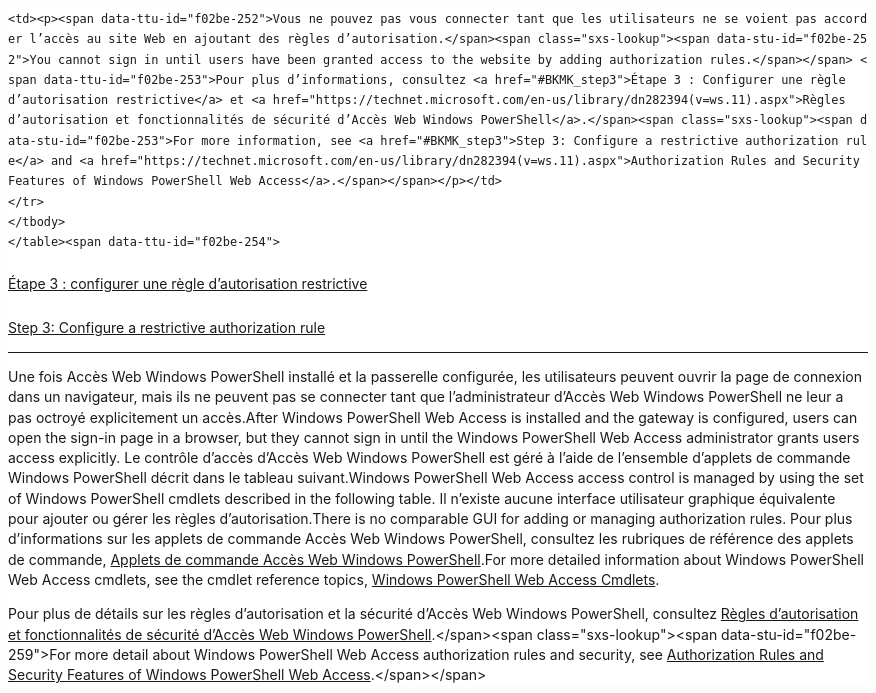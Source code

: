     <td><p><span data-ttu-id="f02be-252">Vous ne pouvez pas vous connecter tant que les utilisateurs ne se voient pas accorder l’accès au site Web en ajoutant des règles d’autorisation.</span><span class="sxs-lookup"><span data-stu-id="f02be-252">You cannot sign in until users have been granted access to the website by adding authorization rules.</span></span> <span data-ttu-id="f02be-253">Pour plus d’informations, consultez <a href="#BKMK_step3">Étape 3 : Configurer une règle d’autorisation restrictive</a> et <a href="https://technet.microsoft.com/en-us/library/dn282394(v=ws.11).aspx">Règles d’autorisation et fonctionnalités de sécurité d’Accès Web Windows PowerShell</a>.</span><span class="sxs-lookup"><span data-stu-id="f02be-253">For more information, see <a href="#BKMK_step3">Step 3: Configure a restrictive authorization rule</a> and <a href="https://technet.microsoft.com/en-us/library/dn282394(v=ws.11).aspx">Authorization Rules and Security Features of Windows PowerShell Web Access</a>.</span></span></p></td>
    </tr>
    </tbody>
    </table><span data-ttu-id="f02be-254">

<a href="" id="BKMK_step3"></a>
###

<a href="javascript:void(0)" class="LW_CollapsibleArea_TitleAhref" title="Collapse"><span class="cl_CollapsibleArea_expanding LW_CollapsibleArea_Img"></span><span class="LW_CollapsibleArea_Title">Étape 3 : configurer une règle d’autorisation restrictive</span></a></span><span class="sxs-lookup"><span data-stu-id="f02be-254">

<a href="" id="BKMK_step3"></a>
###

<a href="javascript:void(0)" class="LW_CollapsibleArea_TitleAhref" title="Collapse"><span class="cl_CollapsibleArea_expanding LW_CollapsibleArea_Img"></span><span class="LW_CollapsibleArea_Title">Step 3: Configure a restrictive authorization rule</span></a></span></span>

------------------------------------------------------------------------

<span data-ttu-id="f02be-255">Une fois Accès Web Windows PowerShell installé et la passerelle configurée, les utilisateurs peuvent ouvrir la page de connexion dans un navigateur, mais ils ne peuvent pas se connecter tant que l’administrateur d’Accès Web Windows PowerShell ne leur a pas octroyé explicitement un accès.</span><span class="sxs-lookup"><span data-stu-id="f02be-255">After Windows PowerShell Web Access is installed and the gateway is configured, users can open the sign-in page in a browser, but they cannot sign in until the Windows PowerShell Web Access administrator grants users access explicitly.</span></span> <span data-ttu-id="f02be-256">Le contrôle d’accès d’Accès Web Windows PowerShell est géré à l’aide de l’ensemble d’applets de commande Windows PowerShell décrit dans le tableau suivant.</span><span class="sxs-lookup"><span data-stu-id="f02be-256">Windows PowerShell Web Access access control is managed by using the set of Windows PowerShell cmdlets described in the following table.</span></span> <span data-ttu-id="f02be-257">Il n’existe aucune interface utilisateur graphique équivalente pour ajouter ou gérer les règles d’autorisation.</span><span class="sxs-lookup"><span data-stu-id="f02be-257">There is no comparable GUI for adding or managing authorization rules.</span></span> <span data-ttu-id="f02be-258">Pour plus d’informations sur les applets de commande Accès Web Windows PowerShell, consultez les rubriques de référence des applets de commande, [Applets de commande Accès Web Windows PowerShell](https://technet.microsoft.com/library/hh918342.aspx).</span><span class="sxs-lookup"><span data-stu-id="f02be-258">For more detailed information about Windows PowerShell Web Access cmdlets, see the cmdlet reference topics, [Windows PowerShell Web Access Cmdlets](https://technet.microsoft.com/library/hh918342.aspx).</span></span>

<span data-ttu-id="f02be-259">Pour plus de détails sur les règles d’autorisation et la sécurité d’Accès Web Windows PowerShell, consultez [Règles d’autorisation et fonctionnalités de sécurité d’Accès Web Windows PowerShell](https://technet.microsoft.com/en-us/library/dn282394(v=ws.11).aspx).</span><span class="sxs-lookup"><span data-stu-id="f02be-259">For more detail about Windows PowerShell Web Access authorization rules and security, see [Authorization Rules and Security Features of Windows PowerShell Web Access](https://technet.microsoft.com/en-us/library/dn282394(v=ws.11).aspx).</span></span>
